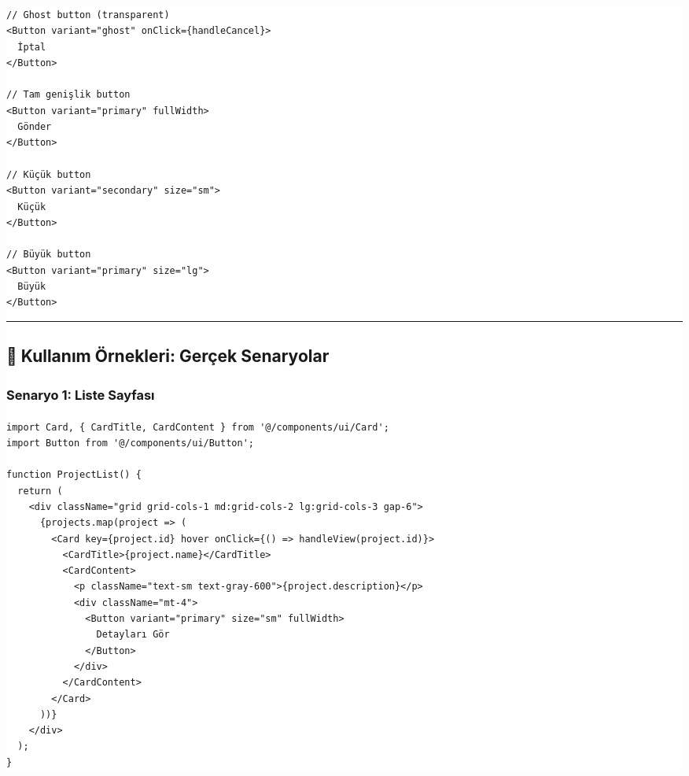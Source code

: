 ```tsx
// Ghost button (transparent)
<Button variant="ghost" onClick={handleCancel}>
  İptal
</Button>

// Tam genişlik button
<Button variant="primary" fullWidth>
  Gönder
</Button>

// Küçük button
<Button variant="secondary" size="sm">
  Küçük
</Button>

// Büyük button
<Button variant="primary" size="lg">
  Büyük
</Button>
```

---

## 🎯 **Kullanım Örnekleri: Gerçek Senaryolar**

### **Senaryo 1: Liste Sayfası**

```tsx
import Card, { CardTitle, CardContent } from '@/components/ui/Card';
import Button from '@/components/ui/Button';

function ProjectList() {
  return (
    <div className="grid grid-cols-1 md:grid-cols-2 lg:grid-cols-3 gap-6">
      {projects.map(project => (
        <Card key={project.id} hover onClick={() => handleView(project.id)}>
          <CardTitle>{project.name}</CardTitle>
          <CardContent>
            <p className="text-sm text-gray-600">{project.description}</p>
            <div className="mt-4">
              <Button variant="primary" size="sm" fullWidth>
                Detayları Gör
              </Button>
            </div>
          </CardContent>
        </Card>
      ))}
    </div>
  );
}
```
